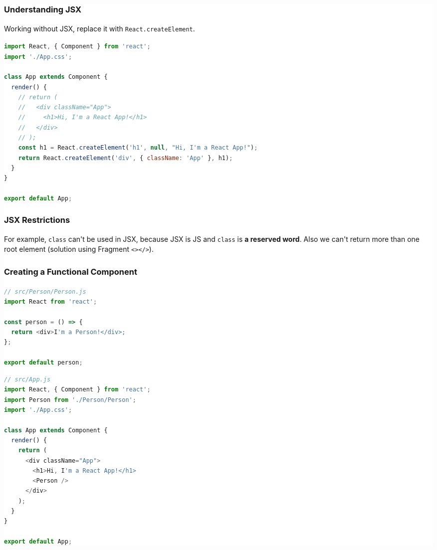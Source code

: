### Understanding JSX

Working without JSX, replace it with `React.createElement`.

```js
import React, { Component } from 'react';
import './App.css';

class App extends Component {
  render() {
    // return (
    //   <div className="App">
    //     <h1>Hi, I'm a React App!</h1>
    //   </div>
    // );
    const h1 = React.createElement('h1', null, "Hi, I'm a React App!");
    return React.createElement('div', { className: 'App' }, h1);
  }
}

export default App;
```

### JSX Restrictions

For example, `class` can't be used in JSX, because JSX is JS and `class` is **a reserved word**. Also we can't return more than one root element (solution using Fragment `<></>`).

### Creating a Functional Component

```js
// src/Person/Person.js
import React from 'react';

const person = () => {
  return <div>I'm a Person!</div>;
};

export default person;
```

```js
// src/App.js
import React, { Component } from 'react';
import Person from './Person/Person';
import './App.css';

class App extends Component {
  render() {
    return (
      <div className="App">
        <h1>Hi, I'm a React App!</h1>
        <Person />
      </div>
    );
  }
}

export default App;
```
